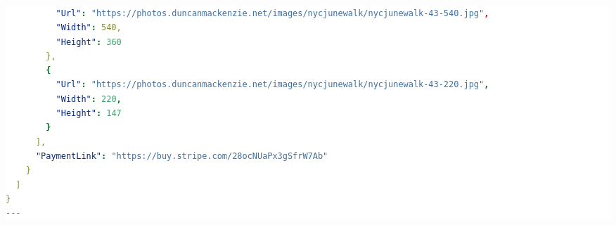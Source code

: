 ```yaml
          "Url": "https://photos.duncanmackenzie.net/images/nycjunewalk/nycjunewalk-43-540.jpg",
          "Width": 540,
          "Height": 360
        },
        {
          "Url": "https://photos.duncanmackenzie.net/images/nycjunewalk/nycjunewalk-43-220.jpg",
          "Width": 220,
          "Height": 147
        }
      ],
      "PaymentLink": "https://buy.stripe.com/28ocNUaPx3gSfrW7Ab"
    }
  ]
}
---
```

